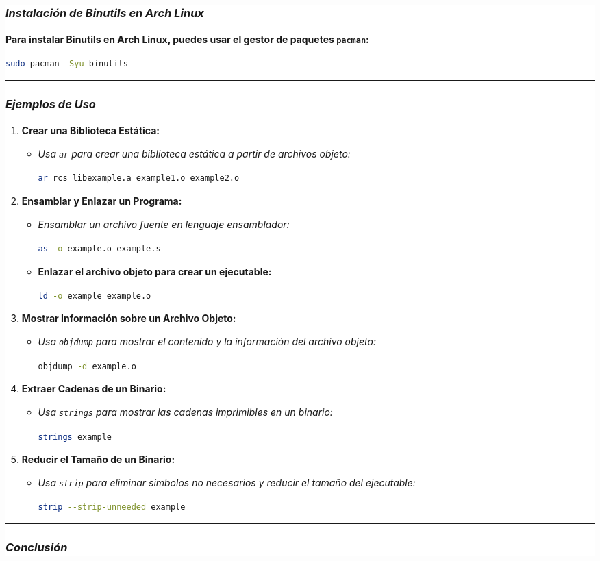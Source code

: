 
### ***Instalación de Binutils en Arch Linux***

**Para instalar Binutils en Arch Linux, puedes usar el gestor de paquetes `pacman`:**

```bash
sudo pacman -Syu binutils
```

---

### ***Ejemplos de Uso***

1. **Crear una Biblioteca Estática:**
   - *Usa `ar` para crear una biblioteca estática a partir de archivos objeto:*

     ```bash
     ar rcs libexample.a example1.o example2.o
     ```

2. **Ensamblar y Enlazar un Programa:**
   - *Ensamblar un archivo fuente en lenguaje ensamblador:*

     ```bash
     as -o example.o example.s
     ```

   - **Enlazar el archivo objeto para crear un ejecutable:**

     ```bash
     ld -o example example.o
     ```

3. **Mostrar Información sobre un Archivo Objeto:**
   - *Usa `objdump` para mostrar el contenido y la información del archivo objeto:*

     ```bash
     objdump -d example.o
     ```

4. **Extraer Cadenas de un Binario:**
   - *Usa `strings` para mostrar las cadenas imprimibles en un binario:*

     ```bash
     strings example
     ```

5. **Reducir el Tamaño de un Binario:**

   - *Usa `strip` para eliminar símbolos no necesarios y reducir el tamaño del ejecutable:*

     ```bash
     strip --strip-unneeded example
     ```

---

### ***Conclusión***
